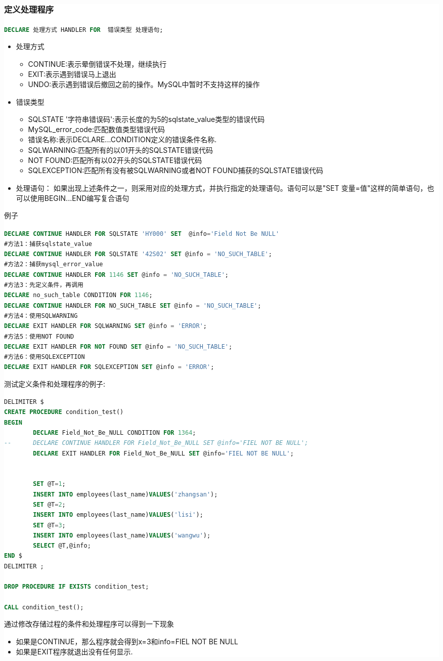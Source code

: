### 定义处理程序
```sql
DECLARE 处理方式 HANDLER FOR  错误类型 处理语句;
```
* 处理方式 
    * CONTINUE:表示晕倒错误不处理，继续执行
    * EXIT:表示遇到错误马上退出
    * UNDO:表示遇到错误后撤回之前的操作。MySQL中暂时不支持这样的操作
    
* 错误类型
    * SQLSTATE '字符串错误码':表示长度的为5的sqlstate_value类型的错误代码
    * MySQL_error_code:匹配数值类型错误代码
    * 错误名称:表示DECLARE...CONDITION定义的错误条件名称.
    * SQLWARNING:匹配所有的以01开头的SQLSTATE错误代码
    * NOT FOUND:匹配所有以02开头的SQLSTATE错误代码
    * SQLEXCEPTION:匹配所有没有被SQLWARNING或者NOT FOUND捕获的SQLSTATE错误代码
* 处理语句：
 如果出现上述条件之一，则采用对应的处理方式，并执行指定的处理语句。语句可以是"SET 变量=值"这样的简单语句，也可以使用BEGIN...END编写复合语句


例子
```sql
DECLARE CONTINUE HANDLER FOR SQLSTATE 'HY000' SET  @info='Field Not Be NULL'
#方法1：捕获sqlstate_value
DECLARE CONTINUE HANDLER FOR SQLSTATE '42S02' SET @info = 'NO_SUCH_TABLE';
#方法2：捕获mysql_error_value
DECLARE CONTINUE HANDLER FOR 1146 SET @info = 'NO_SUCH_TABLE';
#方法3：先定义条件，再调用
DECLARE no_such_table CONDITION FOR 1146;
DECLARE CONTINUE HANDLER FOR NO_SUCH_TABLE SET @info = 'NO_SUCH_TABLE';
#方法4：使用SQLWARNING
DECLARE EXIT HANDLER FOR SQLWARNING SET @info = 'ERROR';
#方法5：使用NOT FOUND
DECLARE EXIT HANDLER FOR NOT FOUND SET @info = 'NO_SUCH_TABLE';
#方法6：使用SQLEXCEPTION
DECLARE EXIT HANDLER FOR SQLEXCEPTION SET @info = 'ERROR';
```


测试定义条件和处理程序的例子:
```sql
DELIMITER $
CREATE PROCEDURE condition_test()
BEGIN
		DECLARE Field_Not_Be_NULL CONDITION FOR 1364;
-- 		DECLARE CONTINUE HANDLER FOR Field_Not_Be_NULL SET @info='FIEL NOT BE NULL';
		DECLARE EXIT HANDLER FOR Field_Not_Be_NULL SET @info='FIEL NOT BE NULL';


		SET @T=1;
		INSERT INTO employees(last_name)VALUES('zhangsan');
		SET @T=2;
		INSERT INTO employees(last_name)VALUES('lisi');
		SET @T=3;
		INSERT INTO employees(last_name)VALUES('wangwu');
		SELECT @T,@info;
END $
DELIMITER ;

DROP PROCEDURE IF EXISTS condition_test;

CALL condition_test();
```
通过修改存储过程的条件和处理程序可以得到一下现象
* 如果是CONTINUE，那么程序就会得到x=3和info=FIEL NOT BE NULL
* 如果是EXIT程序就退出没有任何显示.

